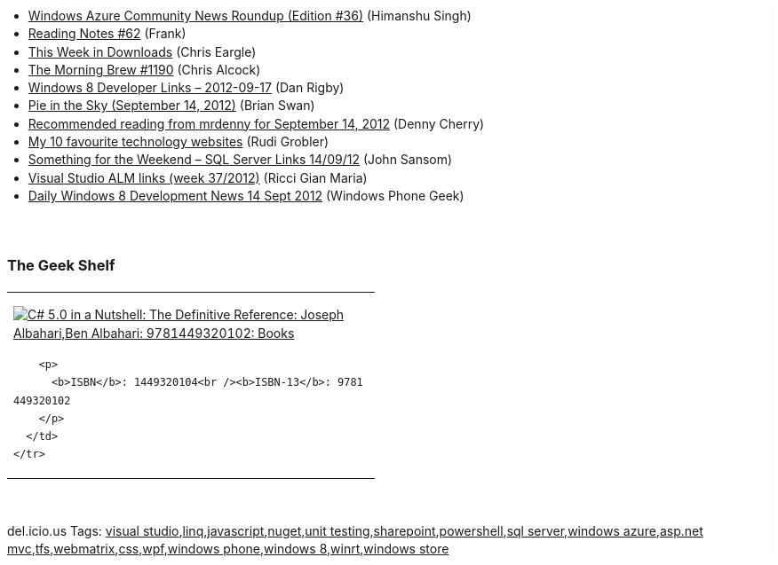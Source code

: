   * <a href="http://blogs.msdn.com/b/windowsazure/archive/2012/09/14/windows-azure-community-news-roundup-edition-36.aspx" target="_blank">Windows Azure Community News Roundup (Edition #36)</a> (Himanshu Singh)
  * <a href="http://www.frankysnotes.com/2012/09/reading-notes-62.html" target="_blank">Reading Notes #62</a> (Frank)
  * <a href="http://www.kodefuguru.com/post/2012/09/14/This-Week-in-Downloads.aspx" target="_blank">This Week in Downloads</a> (Chris Eargle)
  * <a href="http://feedproxy.google.com/~r/ReflectivePerspective/~3/cIlLohae_9E/" target="_blank">The Morning Brew #1190</a> (Chris Alcock)
  * <a href="http://feedproxy.google.com/~r/DanRigby/~3/NNoeR8K6nLs/" target="_blank">Windows 8 Developer Links – 2012-09-17</a> (Dan Rigby)
  * <a href="http://blogs.msdn.com/b/silverlining/archive/2012/09/14/pie-in-the-sky-september-14-2012.aspx" target="_blank">Pie in the Sky (September 14, 2012)</a> (Brian Swan)
  * <a href="http://feedproxy.google.com/~r/sqlserverpedia/~3/JDM5TyjOJvc/" target="_blank">Recommended reading from mrdenny for September 14, 2012</a> (Denny Cherry)
  * <a href="http://feedproxy.google.com/~r/RudiGroblerInTheCloud/~3/TMD91Y0wCXc/" target="_blank">My 10 favourite technology websites</a> (Rudi Grobler)
  * <a href="http://www.sqlservercentral.com/blogs/johnsansom/2012/09/14/something-for-the-weekend-sql-server-links-140912/" target="_blank">Something for the Weekend – SQL Server Links 14/09/12</a> (John Sansom)
  * <a href="http://feedproxy.google.com/~r/AlkampferEng/~3/MKIpFV7z3rk/" target="_blank">Visual Studio ALM links (week 37/2012)</a> (Ricci Gian Maria)
  * <a href="http://www.windowsphonegeek.com/windows-8-news/Daily-Windows-8-Development-News-14-Sept-2012" target="_blank">Daily Windows 8 Development News 14 Sept 2012</a> (Windows Phone Geek)

&#160;

### <a name="shelf"></a>The Geek Shelf

<div style="padding-bottom: 0px; margin: 0px; padding-left: 0px; padding-right: 0px; display: inline; float: none; padding-top: 0px" id="scid:7dc1bd33-94bd-46fd-a20b-0131235bcd47:0520c42e-06e1-4577-8d57-1f883d4c48ba" class="wlWriterEditableSmartContent">
  <table cellspacing="0" cellpadding="2" width="400" border="0" unselectable="on">
    <tr>
      <td valign="top" width="400">
        <p>
          <a title="C# 5.0 in a Nutshell: The Definitive Reference: Joseph Albahari,Ben Albahari: 9781449320102: Books" href="http://www.amazon.com/exec/obidos/ASIN/1449320104/alvinashcraft-20"><img data-recalc-dims="1" decoding="async" src="https://i0.wp.com/images.amazon.com/images/P/1449320104.01.MZZZZZZZ.jpg?w=660" border="0" align="left" style="float:left" />C# 5.0 in a Nutshell: The Definitive Reference: Joseph Albahari,Ben Albahari: 9781449320102: Books</a>
        </p>
        
        <p>
          <b>ISBN</b>: 1449320104<br /><b>ISBN-13</b>: 9781449320102
        </p>
      </td>
    </tr>
  </table>
</div>

&#160;

<div style="padding-bottom: 0px; margin: 0px; padding-left: 0px; padding-right: 0px; display: inline; float: none; padding-top: 0px" id="scid:0767317B-992E-4b12-91E0-4F059A8CECA8:f187e8fa-27d4-4d10-b99a-c809c209998b" class="wlWriterEditableSmartContent">
  del.icio.us Tags: <a href="http://del.icio.us/popular/visual+studio" rel="tag">visual studio</a>,<a href="http://del.icio.us/popular/linq" rel="tag">linq</a>,<a href="http://del.icio.us/popular/javascript" rel="tag">javascript</a>,<a href="http://del.icio.us/popular/nuget" rel="tag">nuget</a>,<a href="http://del.icio.us/popular/unit+testing" rel="tag">unit testing</a>,<a href="http://del.icio.us/popular/sharepoint" rel="tag">sharepoint</a>,<a href="http://del.icio.us/popular/powershell" rel="tag">powershell</a>,<a href="http://del.icio.us/popular/sql+server" rel="tag">sql server</a>,<a href="http://del.icio.us/popular/windows+azure" rel="tag">windows azure</a>,<a href="http://del.icio.us/popular/asp.net+mvc" rel="tag">asp.net mvc</a>,<a href="http://del.icio.us/popular/tfs" rel="tag">tfs</a>,<a href="http://del.icio.us/popular/webmatrix" rel="tag">webmatrix</a>,<a href="http://del.icio.us/popular/css" rel="tag">css</a>,<a href="http://del.icio.us/popular/wpf" rel="tag">wpf</a>,<a href="http://del.icio.us/popular/windows+phone" rel="tag">windows phone</a>,<a href="http://del.icio.us/popular/windows+8" rel="tag">windows 8</a>,<a href="http://del.icio.us/popular/winrt" rel="tag">winrt</a>,<a href="http://del.icio.us/popular/windows+store" rel="tag">windows store</a>
